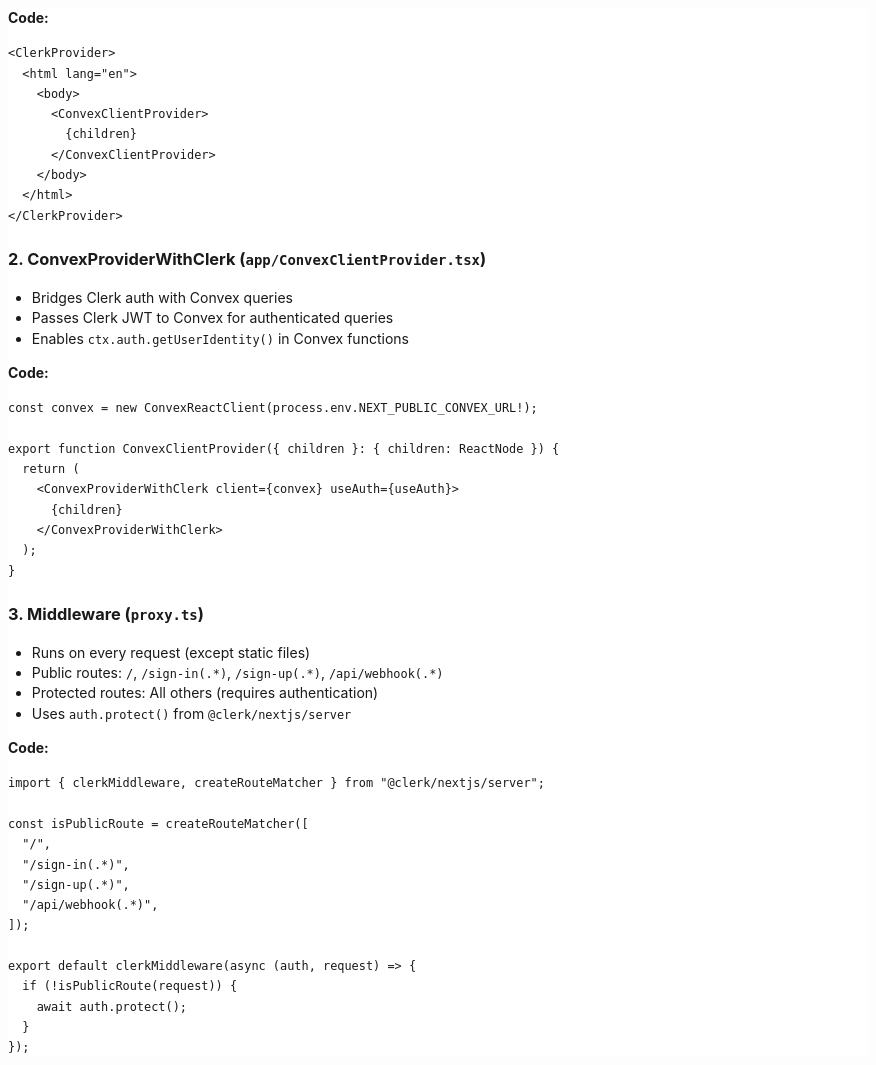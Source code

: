 **Code:**
```tsx
<ClerkProvider>
  <html lang="en">
    <body>
      <ConvexClientProvider>
        {children}
      </ConvexClientProvider>
    </body>
  </html>
</ClerkProvider>
```

### 2. ConvexProviderWithClerk (`app/ConvexClientProvider.tsx`)
- Bridges Clerk auth with Convex queries
- Passes Clerk JWT to Convex for authenticated queries
- Enables `ctx.auth.getUserIdentity()` in Convex functions

**Code:**
```tsx
const convex = new ConvexReactClient(process.env.NEXT_PUBLIC_CONVEX_URL!);

export function ConvexClientProvider({ children }: { children: ReactNode }) {
  return (
    <ConvexProviderWithClerk client={convex} useAuth={useAuth}>
      {children}
    </ConvexProviderWithClerk>
  );
}
```

### 3. Middleware (`proxy.ts`)
- Runs on every request (except static files)
- Public routes: `/`, `/sign-in(.*)`, `/sign-up(.*)`, `/api/webhook(.*)`
- Protected routes: All others (requires authentication)
- Uses `auth.protect()` from `@clerk/nextjs/server`

**Code:**
```tsx
import { clerkMiddleware, createRouteMatcher } from "@clerk/nextjs/server";

const isPublicRoute = createRouteMatcher([
  "/",
  "/sign-in(.*)",
  "/sign-up(.*)",
  "/api/webhook(.*)",
]);

export default clerkMiddleware(async (auth, request) => {
  if (!isPublicRoute(request)) {
    await auth.protect();
  }
});
```
